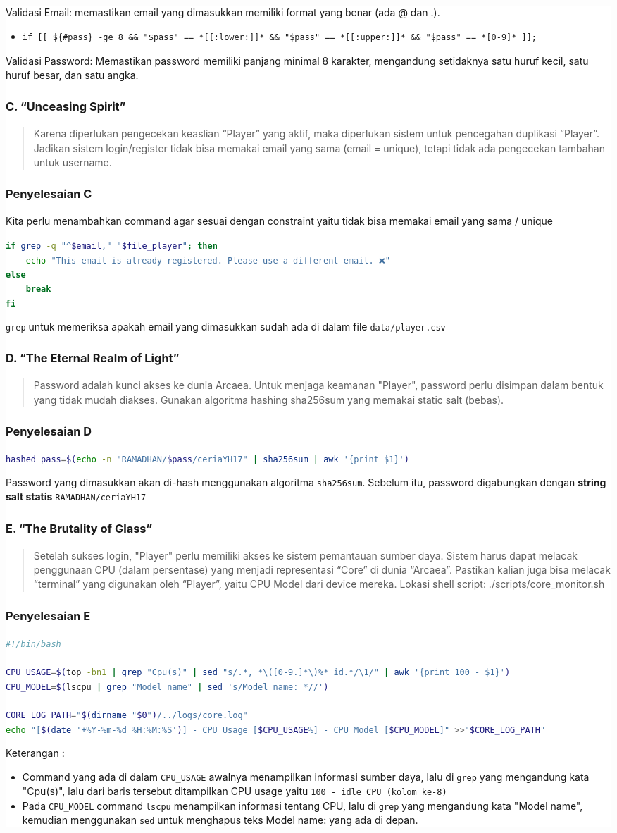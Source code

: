 
Validasi Email: memastikan email yang dimasukkan memiliki format yang benar (ada @ dan .).
- `if [[ ${#pass} -ge 8 && "$pass" == *[[:lower:]]* && "$pass" == *[[:upper:]]* && "$pass" == *[0-9]* ]];` 

Validasi Password: Memastikan password memiliki panjang minimal 8 karakter, mengandung setidaknya satu huruf kecil, satu huruf besar, dan satu angka.

### C. “Unceasing Spirit”
> Karena diperlukan pengecekan keaslian “Player” yang aktif, maka diperlukan sistem untuk pencegahan duplikasi “Player”. Jadikan sistem login/register tidak bisa memakai email yang sama (email = unique), tetapi tidak ada pengecekan tambahan untuk username.

### Penyelesaian C
Kita perlu menambahkan command agar sesuai dengan constraint yaitu tidak bisa memakai email yang sama / unique

```bash
if grep -q "^$email," "$file_player"; then
    echo "This email is already registered. Please use a different email. ❌"
else
    break  
fi
```
`grep` untuk memeriksa apakah email yang dimasukkan sudah ada di dalam file `data/player.csv`

### D. “The Eternal Realm of Light”
> Password adalah kunci akses ke dunia Arcaea. Untuk menjaga keamanan "Player", password perlu disimpan dalam bentuk yang tidak mudah diakses. Gunakan algoritma hashing sha256sum yang memakai static salt (bebas).

### Penyelesaian D
```bash
hashed_pass=$(echo -n "RAMADHAN/$pass/ceriaYH17" | sha256sum | awk '{print $1}')
```
Password yang dimasukkan akan di-hash menggunakan algoritma `sha256sum`. Sebelum itu, password digabungkan dengan **string salt statis** `RAMADHAN/ceriaYH17`


### E. “The Brutality of Glass”
> Setelah sukses login, "Player" perlu memiliki akses ke sistem pemantauan sumber daya. Sistem harus dapat melacak penggunaan CPU (dalam persentase) yang menjadi representasi “Core” di dunia “Arcaea”. Pastikan kalian juga bisa melacak “terminal” yang digunakan oleh “Player”, yaitu CPU Model dari device mereka. 
Lokasi shell script: ./scripts/core_monitor.sh

### Penyelesaian E
```bash
#!/bin/bash

CPU_USAGE=$(top -bn1 | grep "Cpu(s)" | sed "s/.*, *\([0-9.]*\)%* id.*/\1/" | awk '{print 100 - $1}')
CPU_MODEL=$(lscpu | grep "Model name" | sed 's/Model name: *//')

CORE_LOG_PATH="$(dirname "$0")/../logs/core.log"
echo "[$(date '+%Y-%m-%d %H:%M:%S')] - CPU Usage [$CPU_USAGE%] - CPU Model [$CPU_MODEL]" >>"$CORE_LOG_PATH"
```
Keterangan :
- Command yang ada di dalam `CPU_USAGE` awalnya menampilkan informasi sumber daya, lalu di `grep` yang mengandung kata "Cpu(s)", lalu dari baris tersebut ditampilkan CPU usage yaitu `100 - idle CPU (kolom ke-8)`
- Pada `CPU_MODEL` command `lscpu`  menampilkan informasi tentang CPU, lalu di `grep` yang mengandung kata "Model name", kemudian menggunakan `sed` untuk menghapus teks Model name: yang ada di depan.
